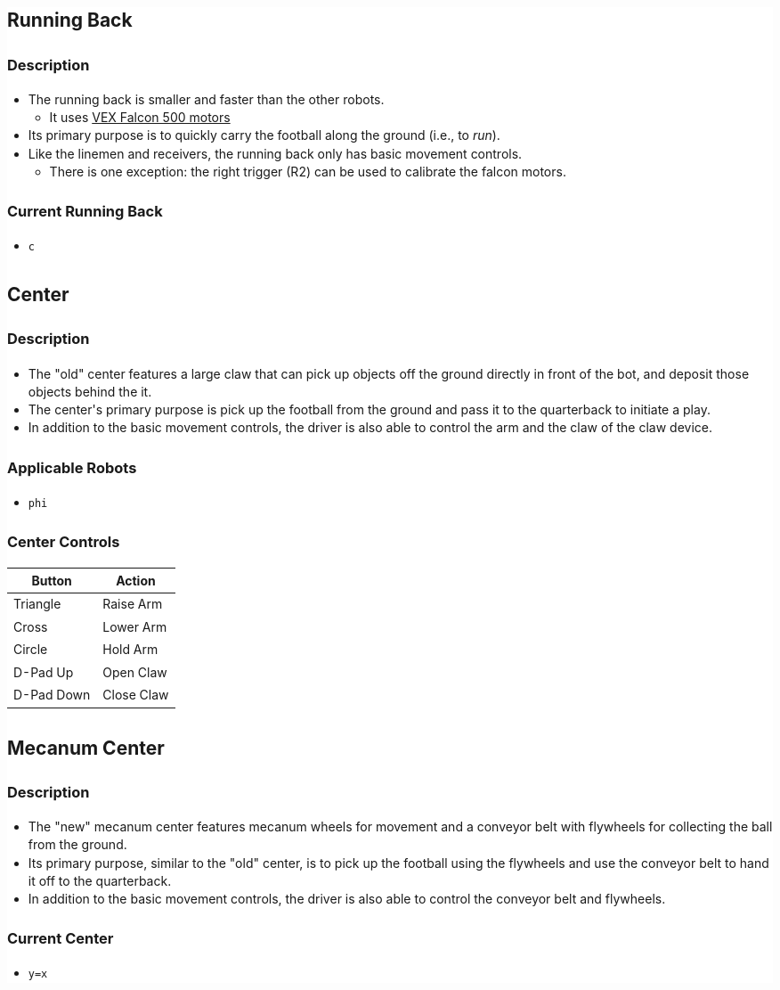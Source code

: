 ## Running Back
### Description
- The running back is smaller and faster than the other robots.
	- It uses [VEX Falcon 500 motors](../hardware/falcons)
- Its primary purpose is to quickly carry the football along the ground (i.e., to *run*). 
- Like the linemen and receivers, the running back only has basic movement controls.
	- There is one exception: the right trigger (R2) can be used to calibrate the falcon motors.

### Current Running Back
- `c`

## Center
### Description
- The "old" center features a large claw that can pick up objects off the ground directly in front of the bot, and deposit those objects behind the it. 
- The center's primary purpose is pick up the football from the ground and pass it to the quarterback to initiate a play. 
- In addition to the basic movement controls, the driver is also able to control the arm and the claw of the claw device.

### Applicable Robots
- `phi`

### Center Controls

| Button     | Action     |
| ---------- | ---------- |
| Triangle   | Raise Arm  |
| Cross      | Lower Arm  |
| Circle     | Hold Arm   |
| D-Pad Up   | Open Claw  |
| D-Pad Down | Close Claw |

## Mecanum Center
### Description
- The "new" mecanum center features mecanum wheels for movement and a conveyor belt with flywheels for collecting the ball from the ground. 
- Its primary purpose, similar to the "old" center, is to pick up the football using the flywheels and use the conveyor belt to hand it off to the quarterback. 
- In addition to the basic movement controls, the driver is also able to control the conveyor belt and flywheels.

### Current Center
- `y=x`

